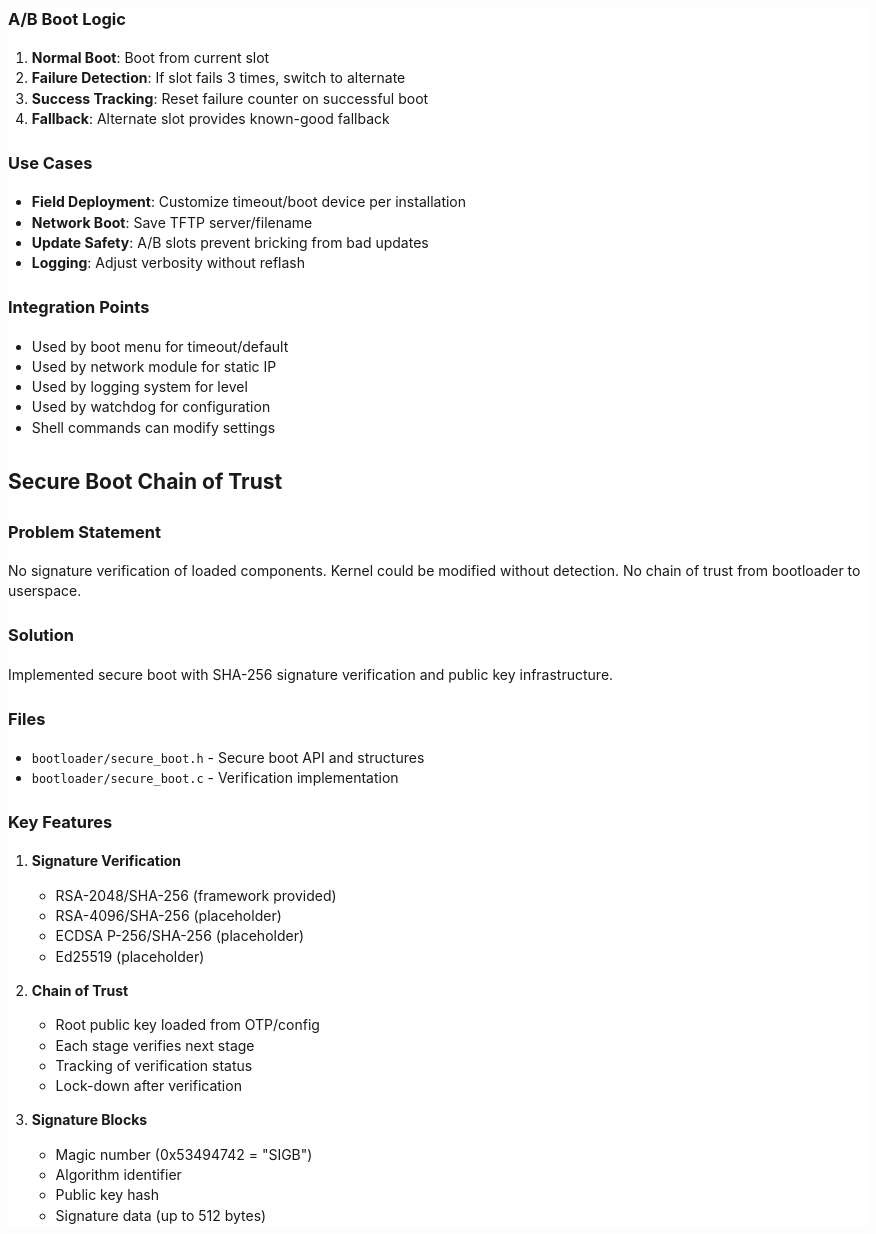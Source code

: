 ### A/B Boot Logic

1. **Normal Boot**: Boot from current slot
2. **Failure Detection**: If slot fails 3 times, switch to alternate
3. **Success Tracking**: Reset failure counter on successful boot
4. **Fallback**: Alternate slot provides known-good fallback

### Use Cases
- **Field Deployment**: Customize timeout/boot device per installation
- **Network Boot**: Save TFTP server/filename
- **Update Safety**: A/B slots prevent bricking from bad updates
- **Logging**: Adjust verbosity without reflash

### Integration Points
- Used by boot menu for timeout/default
- Used by network module for static IP
- Used by logging system for level
- Used by watchdog for configuration
- Shell commands can modify settings

## Secure Boot Chain of Trust

### Problem Statement
No signature verification of loaded components. Kernel could be modified without detection. No chain of trust from bootloader to userspace.

### Solution
Implemented secure boot with SHA-256 signature verification and public key infrastructure.

### Files
- `bootloader/secure_boot.h` - Secure boot API and structures
- `bootloader/secure_boot.c` - Verification implementation

### Key Features

1. **Signature Verification**
   - RSA-2048/SHA-256 (framework provided)
   - RSA-4096/SHA-256 (placeholder)
   - ECDSA P-256/SHA-256 (placeholder)
   - Ed25519 (placeholder)

2. **Chain of Trust**
   - Root public key loaded from OTP/config
   - Each stage verifies next stage
   - Tracking of verification status
   - Lock-down after verification

3. **Signature Blocks**
   - Magic number (0x53494742 = "SIGB")
   - Algorithm identifier
   - Public key hash
   - Signature data (up to 512 bytes)
